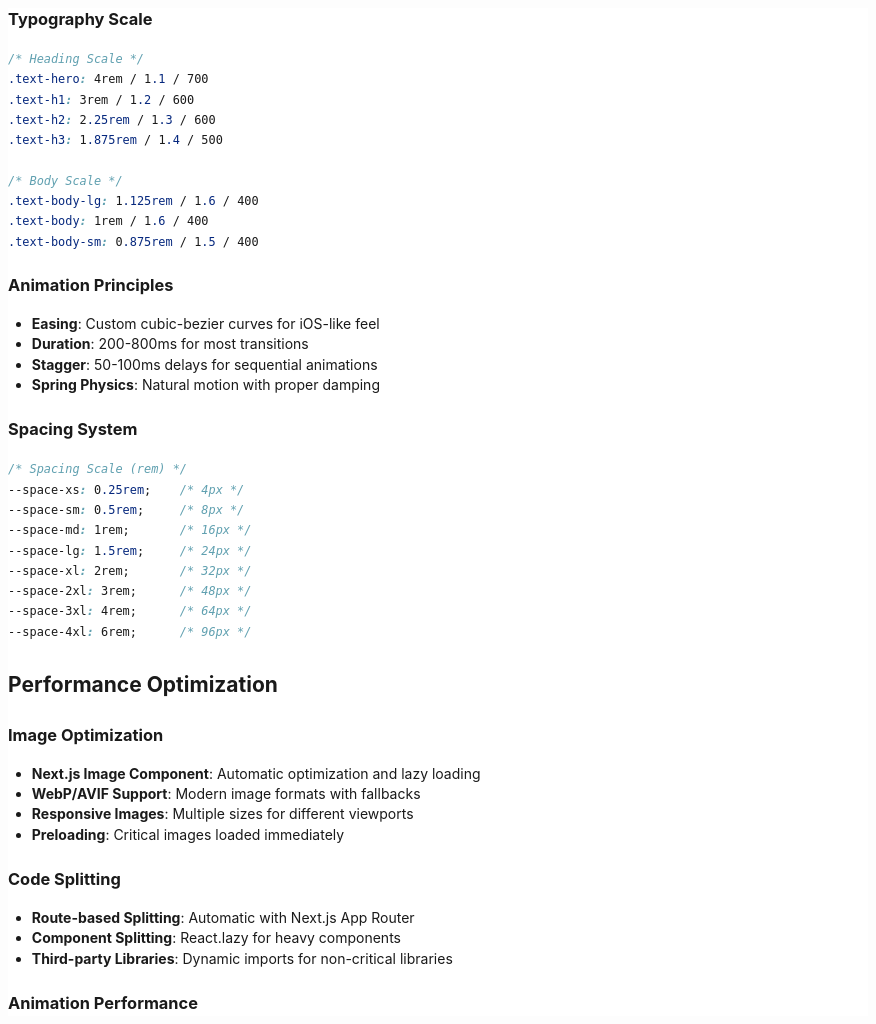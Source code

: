 ### Typography Scale

```css
/* Heading Scale */
.text-hero: 4rem / 1.1 / 700
.text-h1: 3rem / 1.2 / 600
.text-h2: 2.25rem / 1.3 / 600
.text-h3: 1.875rem / 1.4 / 500

/* Body Scale */
.text-body-lg: 1.125rem / 1.6 / 400
.text-body: 1rem / 1.6 / 400
.text-body-sm: 0.875rem / 1.5 / 400
```

### Animation Principles

- **Easing**: Custom cubic-bezier curves for iOS-like feel
- **Duration**: 200-800ms for most transitions
- **Stagger**: 50-100ms delays for sequential animations
- **Spring Physics**: Natural motion with proper damping

### Spacing System

```css
/* Spacing Scale (rem) */
--space-xs: 0.25rem;    /* 4px */
--space-sm: 0.5rem;     /* 8px */
--space-md: 1rem;       /* 16px */
--space-lg: 1.5rem;     /* 24px */
--space-xl: 2rem;       /* 32px */
--space-2xl: 3rem;      /* 48px */
--space-3xl: 4rem;      /* 64px */
--space-4xl: 6rem;      /* 96px */
```

## Performance Optimization

### Image Optimization

- **Next.js Image Component**: Automatic optimization and lazy loading
- **WebP/AVIF Support**: Modern image formats with fallbacks
- **Responsive Images**: Multiple sizes for different viewports
- **Preloading**: Critical images loaded immediately

### Code Splitting

- **Route-based Splitting**: Automatic with Next.js App Router
- **Component Splitting**: React.lazy for heavy components
- **Third-party Libraries**: Dynamic imports for non-critical libraries

### Animation Performance
